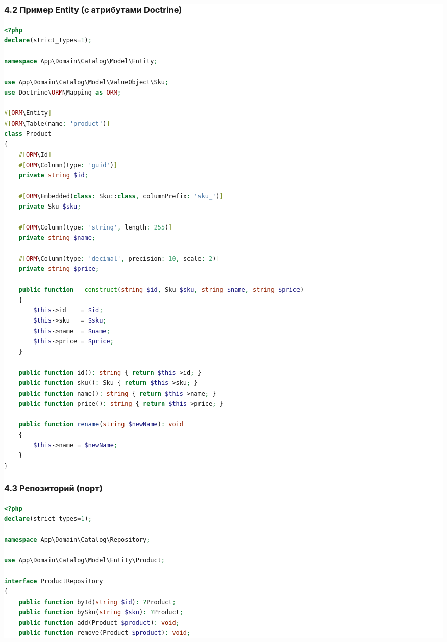 ### 4.2 Пример Entity (с атрибутами Doctrine)

```php
<?php
declare(strict_types=1);

namespace App\Domain\Catalog\Model\Entity;

use App\Domain\Catalog\Model\ValueObject\Sku;
use Doctrine\ORM\Mapping as ORM;

#[ORM\Entity]
#[ORM\Table(name: 'product')]
class Product
{
    #[ORM\Id]
    #[ORM\Column(type: 'guid')]
    private string $id;

    #[ORM\Embedded(class: Sku::class, columnPrefix: 'sku_')]
    private Sku $sku;

    #[ORM\Column(type: 'string', length: 255)]
    private string $name;

    #[ORM\Column(type: 'decimal', precision: 10, scale: 2)]
    private string $price;

    public function __construct(string $id, Sku $sku, string $name, string $price)
    {
        $this->id    = $id;
        $this->sku   = $sku;
        $this->name  = $name;
        $this->price = $price;
    }

    public function id(): string { return $this->id; }
    public function sku(): Sku { return $this->sku; }
    public function name(): string { return $this->name; }
    public function price(): string { return $this->price; }

    public function rename(string $newName): void
    {
        $this->name = $newName;
    }
}
```

### 4.3 Репозиторий (порт)

```php
<?php
declare(strict_types=1);

namespace App\Domain\Catalog\Repository;

use App\Domain\Catalog\Model\Entity\Product;

interface ProductRepository
{
    public function byId(string $id): ?Product;
    public function bySku(string $sku): ?Product;
    public function add(Product $product): void;
    public function remove(Product $product): void;
```